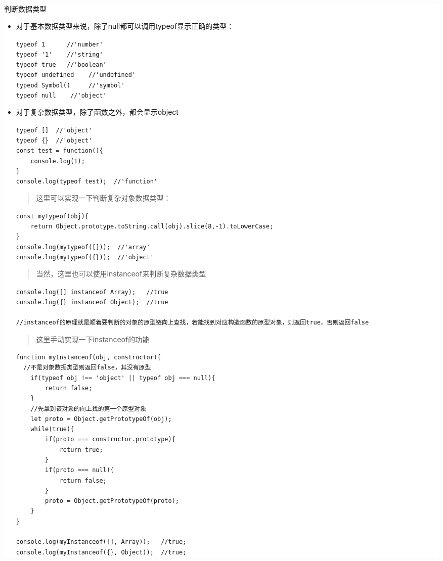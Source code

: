 判断数据类型

- 对于基本数据类型来说，除了null都可以调用typeof显示正确的类型：

  ```
  typeof 1      //'number'
  typeof '1'    //'string'
  typeof true   //'boolean'
  typeof undefined    //'undefined'
  typeod Symbol()     //'symbol'
  typeof null    //'object'
  ```



- 对于复杂数据类型，除了函数之外，都会显示object

  ```
  typeof []  //'object'
  typeof {}  //'object'
  const test = function(){
      console.log(1);
  }
  console.log(typeof test);  //'function'
  ```

  > 这里可以实现一下判断复杂对象数据类型：

  ```
  const myTypeof(obj){
      return Object.prototype.toString.call(obj).slice(8,-1).toLowerCase;
  }
  console.log(mytypeof([]));  //'array'
  console.log(mytypeof({}));  //'object'
  ```

  > 当然，这里也可以使用instanceof来判断复杂数据类型

  ```
  console.log([] instanceof Array);   //true
  console.log({} instanceof Object);  //true

  //instanceof的原理就是顺着要判断的对象的原型链向上查找，若能找到对应构造函数的原型对象，则返回true，否则返回false
  ```

  > 这里手动实现一下instanceof的功能

  ```
  function myInstanceof(obj, constructor){
  	//不是对象数据类型则返回false，其没有原型
      if(typeof obj !== 'object' || typeof obj === null){
          return false;
      }
      //先拿到该对象的向上找的第一个原型对象
      let proto = Object.getPrototypeOf(obj);
      while(true){
          if(proto === constructor.prototype){
              return true;
          }
          if(proto === null){
              return false;
          }
          proto = Object.getPrototypeOf(proto);
      }
  }

  console.log(myInstanceof([], Array));   //true;
  console.log(myInstanceof({}, Object));  //true;
  ```
